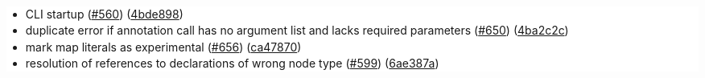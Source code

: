 * CLI startup ([#560](https://github.com/Safe-DS/DSL/issues/560)) ([4bde898](https://github.com/Safe-DS/DSL/commit/4bde8983b234666acc0668093d4b107db70158ab))
* duplicate error if annotation call has no argument list and lacks required parameters ([#650](https://github.com/Safe-DS/DSL/issues/650)) ([4ba2c2c](https://github.com/Safe-DS/DSL/commit/4ba2c2cdc47655ac5234133b54354528b78b5719))
* mark map literals as experimental ([#656](https://github.com/Safe-DS/DSL/issues/656)) ([ca47870](https://github.com/Safe-DS/DSL/commit/ca4787072323a4a4dfbaab7d0fe7adc627ecbcca))
* resolution of references to declarations of wrong node type ([#599](https://github.com/Safe-DS/DSL/issues/599)) ([6ae387a](https://github.com/Safe-DS/DSL/commit/6ae387a1d1a9648e16acdc3e50cbb1fbed351f79))
